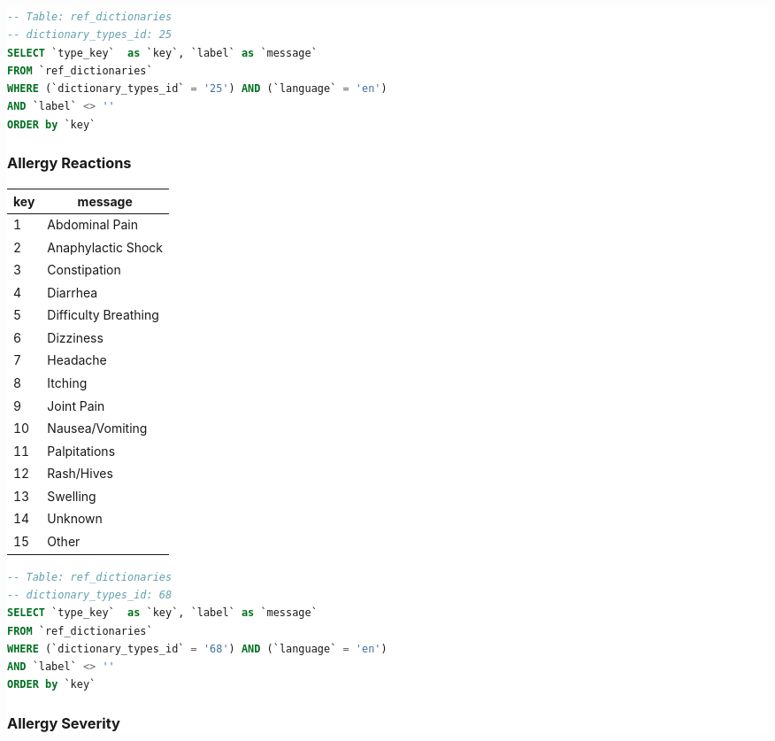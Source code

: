 ```sql
-- Table: ref_dictionaries
-- dictionary_types_id: 25
SELECT `type_key`  as `key`, `label` as `message`
FROM `ref_dictionaries`
WHERE (`dictionary_types_id` = '25') AND (`language` = 'en')
AND `label` <> ''
ORDER by `key`
```

### Allergy Reactions

| key | message              |
| --- | -------------------- |
| 1   | Abdominal Pain       |
| 2   | Anaphylactic Shock   |
| 3   | Constipation         |
| 4   | Diarrhea             |
| 5   | Difficulty Breathing |
| 6   | Dizziness            |
| 7   | Headache             |
| 8   | Itching              |
| 9   | Joint Pain           |
| 10  | Nausea/Vomiting      |
| 11  | Palpitations         |
| 12  | Rash/Hives           |
| 13  | Swelling             |
| 14  | Unknown              |
| 15  | Other                |

```sql
-- Table: ref_dictionaries
-- dictionary_types_id: 68
SELECT `type_key`  as `key`, `label` as `message`
FROM `ref_dictionaries`
WHERE (`dictionary_types_id` = '68') AND (`language` = 'en')
AND `label` <> ''
ORDER by `key`
```

### Allergy Severity
